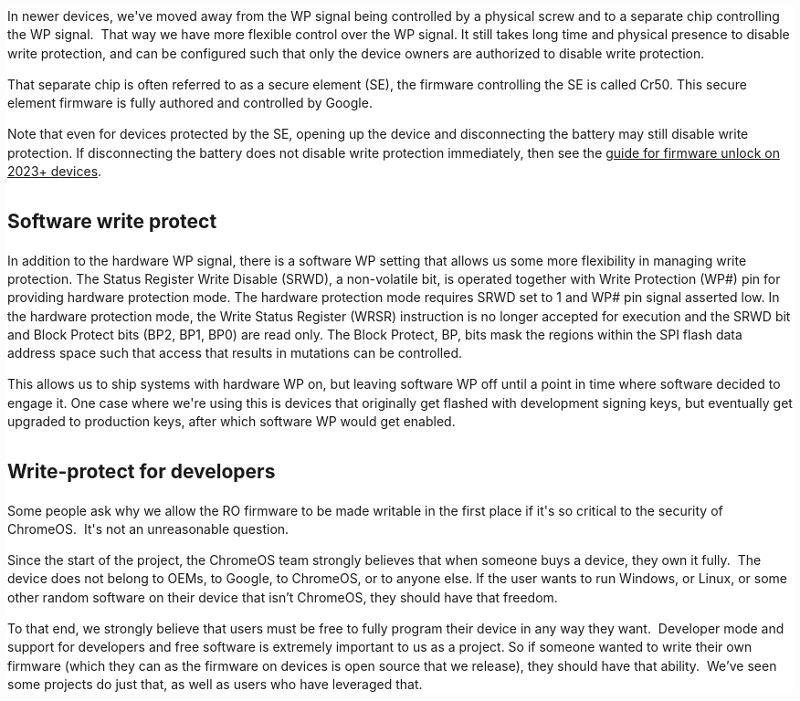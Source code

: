 In newer devices, we've moved away from the WP signal being controlled by a
physical screw and to a separate chip controlling the WP signal.  That way we
have more flexible control over the WP signal. It still takes long time and
physical presence to disable write protection, and can be configured such that
only the device owners are authorized to disable write protection.

That separate chip is often referred to as a secure element (SE), the firmware
controlling the SE is called Cr50. This secure element firmware is fully
authored and controlled by Google.

Note that even for devices protected by the SE, opening up the device and
disconnecting the battery may still disable write protection. If disconnecting
the battery does not disable write protection immediately, then see the
[guide for firmware unlock on 2023+ devices].

## Software write protect

In addition to the hardware WP signal, there is a software WP setting that
allows us some more flexibility in managing write protection.  The Status
Register Write Disable (SRWD), a non-volatile bit, is operated together with
Write Protection (WP#) pin for providing hardware protection mode.  The hardware
protection mode requires SRWD set to 1 and WP# pin signal asserted low. In the
hardware protection mode, the Write Status Register (WRSR) instruction is no
longer accepted for execution and the SRWD bit and Block Protect bits (BP2, BP1,
BP0) are read only. The Block Protect, BP, bits mask the regions within the SPI
flash data address space such that access that results in mutations can be
controlled.

This allows us to ship systems with hardware WP on, but leaving software WP off
until a point in time where software decided to engage it. One case where we're
using this is devices that originally get flashed with development signing
keys, but eventually get upgraded to production keys, after which software WP
would get enabled.

## Write-protect for developers

Some people ask why we allow the RO firmware to be made writable in the first
place if it's so critical to the security of ChromeOS.  It's not an
unreasonable question.

Since the start of the project, the ChromeOS team strongly believes that when
someone buys a device, they own it fully.  The device does not belong to OEMs,
to Google, to ChromeOS, or to anyone else. If the user wants to run Windows,
or Linux, or some other random software on their device that isn’t ChromeOS,
they should have that freedom.

To that end, we strongly believe that users must be free to fully program their
device in any way they want.  Developer mode and support for developers and
free software is extremely important to us as a project.  So if someone wanted
to write their own firmware (which they can as the firmware on devices is open
source that we release), they should have that ability.  We’ve seen some
projects do just that, as well as users who have leveraged that.


["CCD open"]: https://chromium.googlesource.com/chromiumos/platform/ec/+/cr50_stab/docs/case_closed_debugging_cr50.md#ccd-open
[Cr50 console]: https://chromium.googlesource.com/chromiumos/platform/ec/+/cr50_stab/docs/case_closed_debugging_cr50.md#consoles
[Servo]: https://chromium.googlesource.com/chromiumos/third_party/hdctools/+/HEAD/README.md
[suzyQ]: https://chromium.googlesource.com/chromiumos/third_party/hdctools/+/HEAD/docs/ccd.md#suzyq-suzyqable
[Verified Boot]: https://www.chromium.org/chromium-os/chromiumos-design-docs/verified-boot
[guide for firmware unlock on 2023+ devices]:  ../../../guides/device/ro-firmware-unlock/index.md